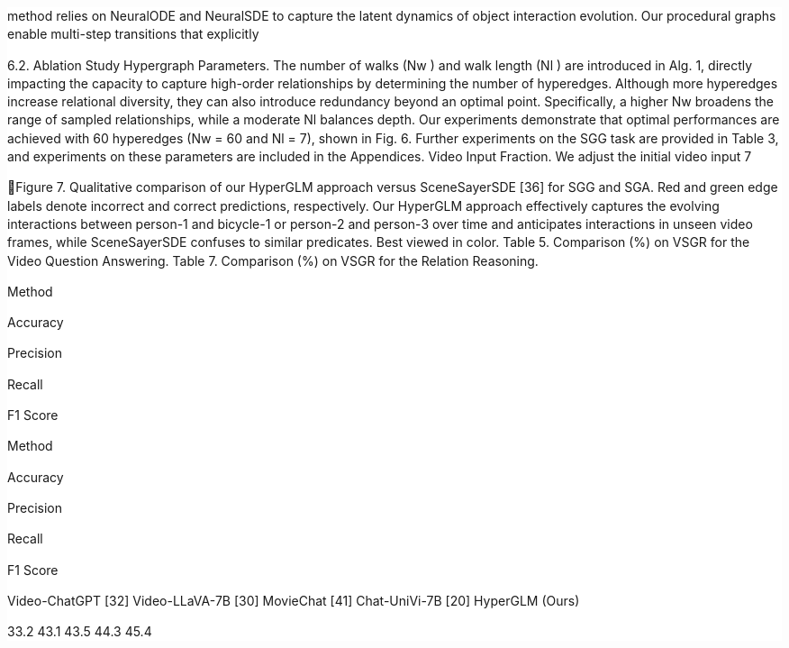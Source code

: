 method relies on NeuralODE and NeuralSDE to capture the
latent dynamics of object interaction evolution. Our procedural graphs enable multi-step transitions that explicitly

6.2. Ablation Study
Hypergraph Parameters. The number of walks (Nw ) and
walk length (Nl ) are introduced in Alg. 1, directly impacting
the capacity to capture high-order relationships by determining the number of hyperedges. Although more hyperedges increase relational diversity, they can also introduce
redundancy beyond an optimal point. Specifically, a higher
Nw broadens the range of sampled relationships, while a
moderate Nl balances depth. Our experiments demonstrate
that optimal performances are achieved with 60 hyperedges
(Nw = 60 and Nl = 7), shown in Fig. 6. Further experiments on the SGG task are provided in Table 3, and experiments on these parameters are included in the Appendices.
Video Input Fraction. We adjust the initial video input
7

Figure 7. Qualitative comparison of our HyperGLM approach versus SceneSayerSDE [36] for SGG and SGA. Red and green edge labels denote incorrect and
correct predictions, respectively. Our HyperGLM approach effectively captures the evolving interactions between person-1 and bicycle-1 or person-2 and
person-3 over time and anticipates interactions in unseen video frames, while SceneSayerSDE confuses to similar predicates. Best viewed in color.
Table 5. Comparison (%) on VSGR for the Video Question Answering.
Table 7. Comparison (%) on VSGR for the Relation Reasoning.

Method

Accuracy

Precision

Recall

F1 Score

Method

Accuracy

Precision

Recall

F1 Score

Video-ChatGPT [32]
Video-LLaVA-7B [30]
MovieChat [41]
Chat-UniVi-7B [20]
HyperGLM (Ours)

33.2
43.1
43.5
44.3
45.4
